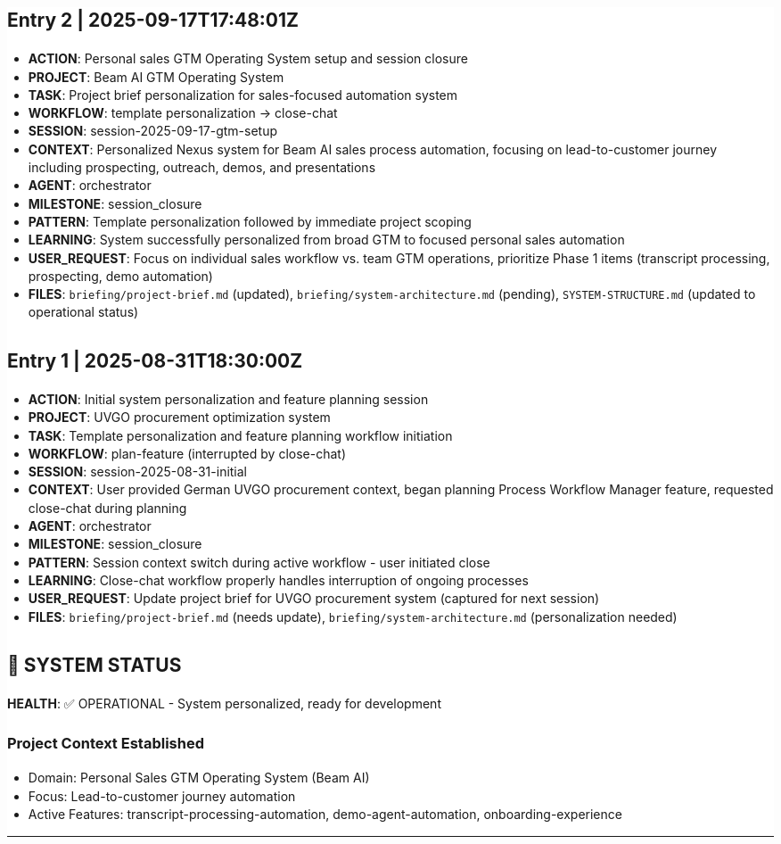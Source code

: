 ## Entry 2 | 2025-09-17T17:48:01Z
- **ACTION**: Personal sales GTM Operating System setup and session closure
- **PROJECT**: Beam AI GTM Operating System 
- **TASK**: Project brief personalization for sales-focused automation system
- **WORKFLOW**: template personalization → close-chat
- **SESSION**: session-2025-09-17-gtm-setup
- **CONTEXT**: Personalized Nexus system for Beam AI sales process automation, focusing on lead-to-customer journey including prospecting, outreach, demos, and presentations
- **AGENT**: orchestrator
- **MILESTONE**: session_closure
- **PATTERN**: Template personalization followed by immediate project scoping
- **LEARNING**: System successfully personalized from broad GTM to focused personal sales automation
- **USER_REQUEST**: Focus on individual sales workflow vs. team GTM operations, prioritize Phase 1 items (transcript processing, prospecting, demo automation)
- **FILES**: `briefing/project-brief.md` (updated), `briefing/system-architecture.md` (pending), `SYSTEM-STRUCTURE.md` (updated to operational status)

## Entry 1 | 2025-08-31T18:30:00Z
- **ACTION**: Initial system personalization and feature planning session
- **PROJECT**: UVGO procurement optimization system
- **TASK**: Template personalization and feature planning workflow initiation
- **WORKFLOW**: plan-feature (interrupted by close-chat)
- **SESSION**: session-2025-08-31-initial
- **CONTEXT**: User provided German UVGO procurement context, began planning Process Workflow Manager feature, requested close-chat during planning
- **AGENT**: orchestrator
- **MILESTONE**: session_closure
- **PATTERN**: Session context switch during active workflow - user initiated close
- **LEARNING**: Close-chat workflow properly handles interruption of ongoing processes
- **USER_REQUEST**: Update project brief for UVGO procurement system (captured for next session)
- **FILES**: `briefing/project-brief.md` (needs update), `briefing/system-architecture.md` (personalization needed)

## 🎯 SYSTEM STATUS
**HEALTH**: ✅ OPERATIONAL - System personalized, ready for development

### Project Context Established
- Domain: Personal Sales GTM Operating System (Beam AI)
- Focus: Lead-to-customer journey automation
- Active Features: transcript-processing-automation, demo-agent-automation, onboarding-experience

---



